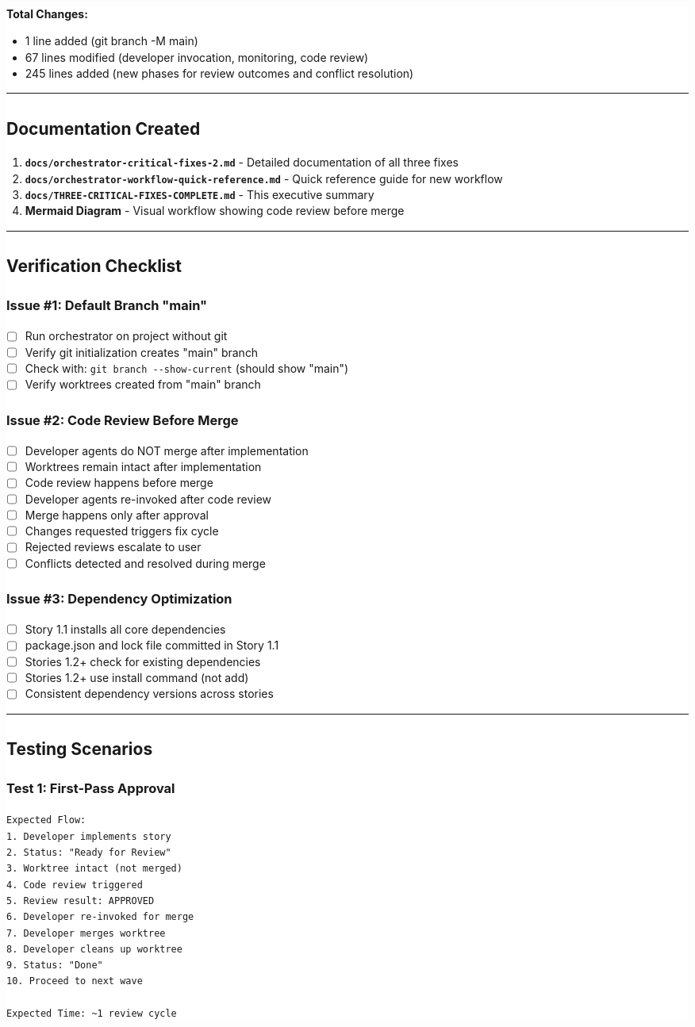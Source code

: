 **Total Changes:**
- 1 line added (git branch -M main)
- 67 lines modified (developer invocation, monitoring, code review)
- 245 lines added (new phases for review outcomes and conflict resolution)

---

## Documentation Created

1. **`docs/orchestrator-critical-fixes-2.md`** - Detailed documentation of all three fixes
2. **`docs/orchestrator-workflow-quick-reference.md`** - Quick reference guide for new workflow
3. **`docs/THREE-CRITICAL-FIXES-COMPLETE.md`** - This executive summary
4. **Mermaid Diagram** - Visual workflow showing code review before merge

---

## Verification Checklist

### Issue #1: Default Branch "main"
- [ ] Run orchestrator on project without git
- [ ] Verify git initialization creates "main" branch
- [ ] Check with: `git branch --show-current` (should show "main")
- [ ] Verify worktrees created from "main" branch

### Issue #2: Code Review Before Merge
- [ ] Developer agents do NOT merge after implementation
- [ ] Worktrees remain intact after implementation
- [ ] Code review happens before merge
- [ ] Developer agents re-invoked after code review
- [ ] Merge happens only after approval
- [ ] Changes requested triggers fix cycle
- [ ] Rejected reviews escalate to user
- [ ] Conflicts detected and resolved during merge

### Issue #3: Dependency Optimization
- [ ] Story 1.1 installs all core dependencies
- [ ] package.json and lock file committed in Story 1.1
- [ ] Stories 1.2+ check for existing dependencies
- [ ] Stories 1.2+ use install command (not add)
- [ ] Consistent dependency versions across stories

---

## Testing Scenarios

### Test 1: First-Pass Approval
```
Expected Flow:
1. Developer implements story
2. Status: "Ready for Review"
3. Worktree intact (not merged)
4. Code review triggered
5. Review result: APPROVED
6. Developer re-invoked for merge
7. Developer merges worktree
8. Developer cleans up worktree
9. Status: "Done"
10. Proceed to next wave

Expected Time: ~1 review cycle
```
